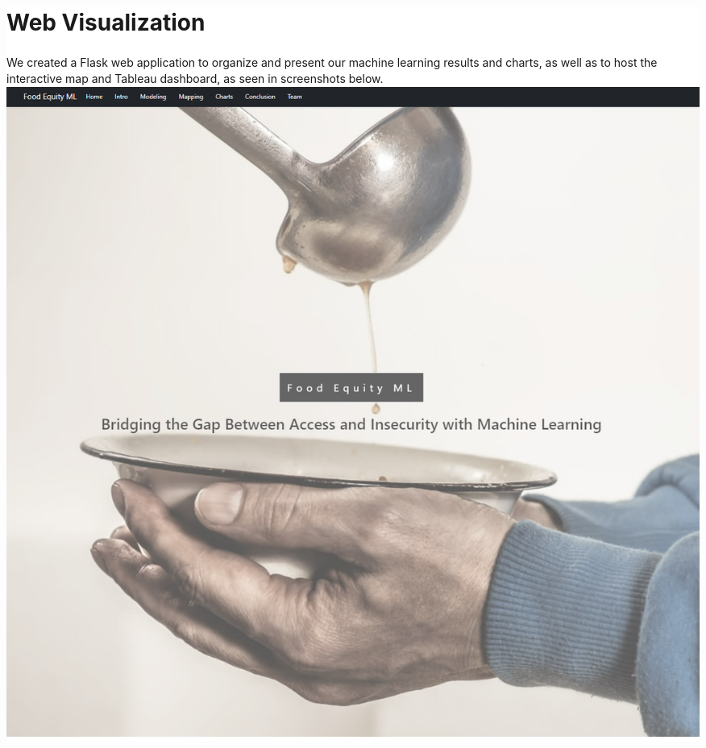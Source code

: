 # Web Visualization
We created a Flask web application to organize and present our machine learning results and charts, as well as to host the interactive map and Tableau dashboard, as seen in screenshots below.<br>
![home](static/img/web-home.png)<br>